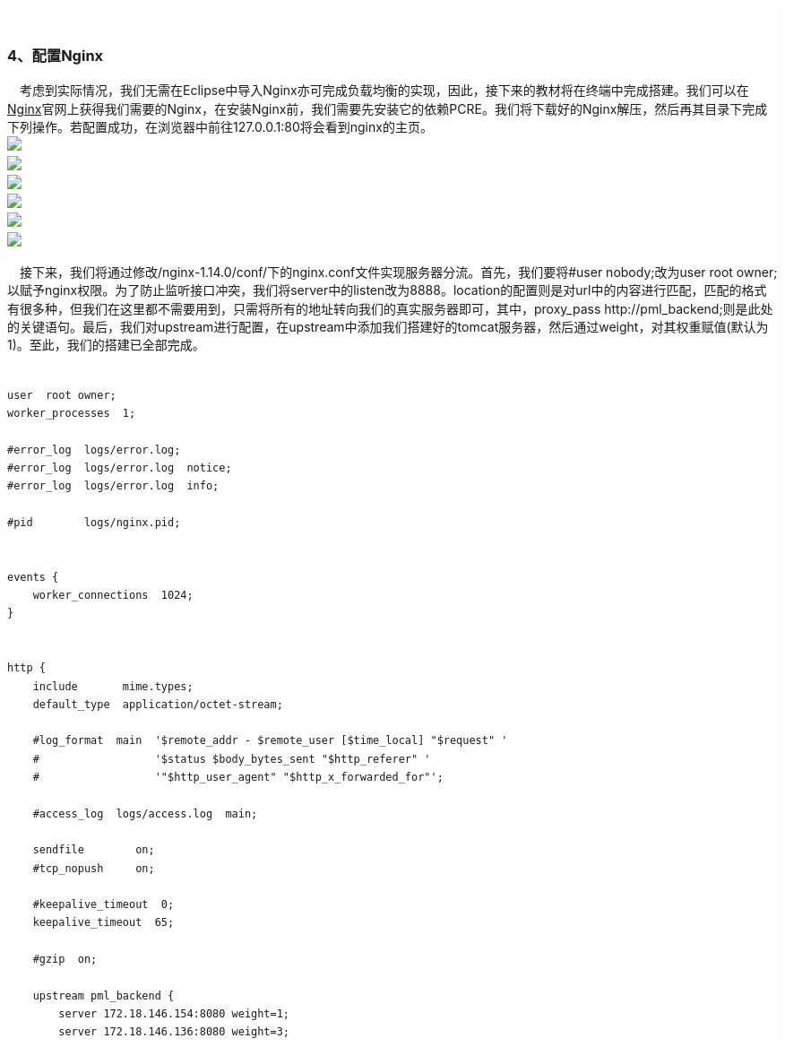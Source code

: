 <br />

### 4、配置Nginx
&emsp;考虑到实际情况，我们无需在Eclipse中导入Nginx亦可完成负载均衡的实现，因此，接下来的教材将在终端中完成搭建。我们可以在[Nginx][Nginx]官网上获得我们需要的Nginx，在安装Nginx前，我们需要先安装它的依赖PCRE。我们将下载好的Nginx解压，然后再其目录下完成下列操作。若配置成功，在浏览器中前往127.0.0.1:80将会看到nginx的主页。<br />
![][nginx1]
<br />
![][nginx2]
<br />
![][nginx3]
<br />
![][nginx4]
<br />
![][nginx5]
<br />
![][nginx6]
<br />

&emsp;接下来，我们将通过修改/nginx-1.14.0/conf/下的nginx.conf文件实现服务器分流。首先，我们要将#user nobody;改为user root owner;以赋予nginx权限。为了防止监听接口冲突，我们将server中的listen改为8888。location的配置则是对url中的内容进行匹配，匹配的格式有很多种，但我们在这里都不需要用到，只需将所有的地址转向我们的真实服务器即可，其中，proxy_pass http://pml_backend;则是此处的关键语句。最后，我们对upstream进行配置，在upstream中添加我们搭建好的tomcat服务器，然后通过weight，对其权重赋值(默认为1)。至此，我们的搭建已全部完成。<br />
```

user  root owner; 
worker_processes  1;

#error_log  logs/error.log;
#error_log  logs/error.log  notice;
#error_log  logs/error.log  info;

#pid        logs/nginx.pid;


events {
    worker_connections  1024;
}


http {
    include       mime.types;
    default_type  application/octet-stream;

    #log_format  main  '$remote_addr - $remote_user [$time_local] "$request" '
    #                  '$status $body_bytes_sent "$http_referer" '
    #                  '"$http_user_agent" "$http_x_forwarded_for"';

    #access_log  logs/access.log  main;

    sendfile        on;
    #tcp_nopush     on;

    #keepalive_timeout  0;
    keepalive_timeout  65;

    #gzip  on;

    upstream pml_backend {
        server 172.18.146.154:8080 weight=1;
        server 172.18.146.136:8080 weight=3;
```

[Tomcat]: https://tomcat.apache.org/download-90.cgi
[Nginx]: http://nginx.org/en/download.html
[deployment_diagram]: https://raw.githubusercontent.com/Eros-L/Eros-L.github.io/master/_posts/image/deployment_diagram.png
[tomcat1]: https://raw.githubusercontent.com/Eros-L/Eros-L.github.io/master/_posts/image/tomcat/1.png
[tomcat2]: https://raw.githubusercontent.com/Eros-L/Eros-L.github.io/master/_posts/image/tomcat/2.png
[tomcat3]: https://raw.githubusercontent.com/Eros-L/Eros-L.github.io/master/_posts/image/tomcat/3.png
[tomcat4]: https://raw.githubusercontent.com/Eros-L/Eros-L.github.io/master/_posts/image/tomcat/4.png
[tomcat5]: https://raw.githubusercontent.com/Eros-L/Eros-L.github.io/master/_posts/image/tomcat/5.png
[tomcat6]: https://raw.githubusercontent.com/Eros-L/Eros-L.github.io/master/_posts/image/tomcat/6.png
[tomcat7]: https://raw.githubusercontent.com/Eros-L/Eros-L.github.io/master/_posts/image/tomcat/7.png
[tomcat8]: https://raw.githubusercontent.com/Eros-L/Eros-L.github.io/master/_posts/image/tomcat/8.png
[tomcat9]: https://raw.githubusercontent.com/Eros-L/Eros-L.github.io/master/_posts/image/tomcat/9.png
[tomcat10]: https://raw.githubusercontent.com/Eros-L/Eros-L.github.io/master/_posts/image/tomcat/10.png
[tomcat11]: https://raw.githubusercontent.com/Eros-L/Eros-L.github.io/master/_posts/image/tomcat/11.png
[tomcat12]: https://raw.githubusercontent.com/Eros-L/Eros-L.github.io/master/_posts/image/tomcat/12.png
[nginx1]: https://raw.githubusercontent.com/Eros-L/Eros-L.github.io/master/_posts/image/nginx/1.png
[nginx2]: https://raw.githubusercontent.com/Eros-L/Eros-L.github.io/master/_posts/image/nginx/2.png
[nginx3]: https://raw.githubusercontent.com/Eros-L/Eros-L.github.io/master/_posts/image/nginx/3.png
[nginx4]: https://raw.githubusercontent.com/Eros-L/Eros-L.github.io/master/_posts/image/nginx/4.png
[nginx5]: https://raw.githubusercontent.com/Eros-L/Eros-L.github.io/master/_posts/image/nginx/5.png
[nginx6]: https://raw.githubusercontent.com/Eros-L/Eros-L.github.io/master/_posts/image/nginx/6.png
[nginx7]: https://raw.githubusercontent.com/Eros-L/Eros-L.github.io/master/_posts/image/nginx/7.png